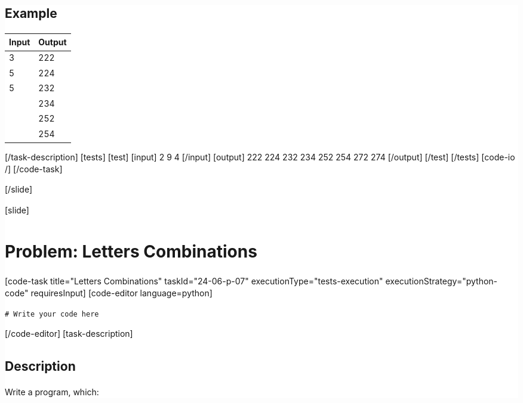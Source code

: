 ## Example
| **Input** | **Output** |
| --- | --- |
| 3 | 222 |
| 5| 224 |
| 5| 232 |
| | 234 |
| | 252 |
| | 254 |

[/task-description]
[tests]
[test]
[input]
2
9
4
[/input]
[output]
222
224
232
234
252
254
272
274
[/output]
[/test]
[/tests]
[code-io /]
[/code-task]

[/slide]

[slide]
# Problem: Letters Combinations
[code-task title="Letters Combinations" taskId="24-06-p-07" executionType="tests-execution" executionStrategy="python-code" requiresInput]
[code-editor language=python]
```
# Write your code here
```
[/code-editor]
[task-description]
## Description
Write a program, which:
